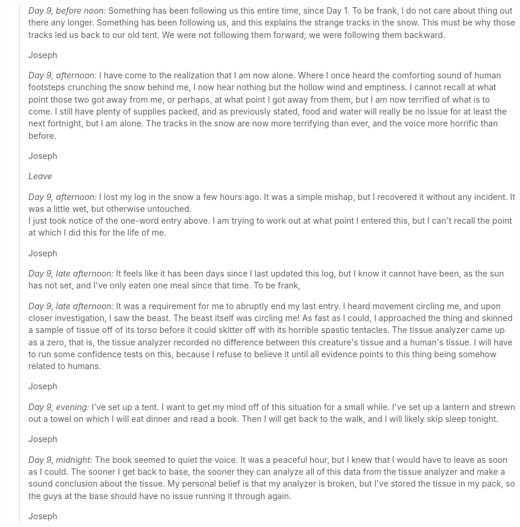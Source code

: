 > _Day 9, before noon:_ Something has been following us this entire time, since Day 1. To be frank, I do not care about thing out there any longer. Something has been following us, and this explains the strange tracks in the snow. This must be why those tracks led us back to our old tent. We were not following them forward; we were following them backward.
> 
> Joseph
> 
> _Day 9, afternoon:_ I have come to the realization that I am now alone. Where I once heard the comforting sound of human footsteps crunching the snow behind me, I now hear nothing but the hollow wind and emptiness. I cannot recall at what point those two got away from me, or perhaps, at what point I got away from them, but I am now terrified of what is to come. I still have plenty of supplies packed, and as previously stated, food and water will really be no issue for at least the next fortnight, but I am alone. The tracks in the snow are now more terrifying than ever, and the voice more horrific than before.
> 
> Joseph
> 
> _Leave_
> 
> _Day 9, afternoon:_ I lost my log in the snow a few hours ago. It was a simple mishap, but I recovered it without any incident. It was a little wet, but otherwise untouched.  
> I just took notice of the one-word entry above. I am trying to work out at what point I entered this, but I can't recall the point at which I did this for the life of me.
> 
> Joseph
> 
> _Day 9, late afternoon:_ It feels like it has been days since I last updated this log, but I know it cannot have been, as the sun has not set, and I've only eaten one meal since that time. To be frank,
> 
> _Day 9, late afternoon:_ It was a requirement for me to abruptly end my last entry. I heard movement circling me, and upon closer investigation, I saw the beast. The beast itself was circling me! As fast as I could, I approached the thing and skinned a sample of tissue off of its torso before it could skitter off with its horrible spastic tentacles. The tissue analyzer came up as a zero, that is, the tissue analyzer recorded no difference between this creature's tissue and a human's tissue. I will have to run some confidence tests on this, because I refuse to believe it until all evidence points to this thing being somehow related to humans.
> 
> Joseph
> 
> _Day 9, evening:_ I've set up a tent. I want to get my mind off of this situation for a small while. I've set up a lantern and strewn out a towel on which I will eat dinner and read a book. Then I will get back to the walk, and I will likely skip sleep tonight.
> 
> Joseph
> 
> _Day 9, midnight:_ The book seemed to quiet the voice. It was a peaceful hour, but I knew that I would have to leave as soon as I could. The sooner I get back to base, the sooner they can analyze all of this data from the tissue analyzer and make a sound conclusion about the tissue. My personal belief is that my analyzer is broken, but I've stored the tissue in my pack, so the guys at the base should have no issue running it through again.
> 
> Joseph
